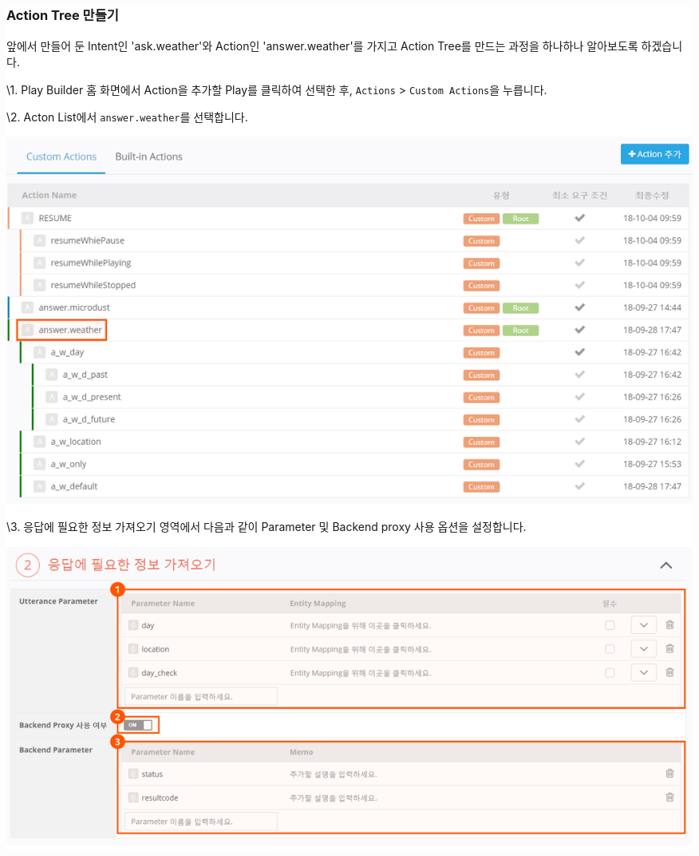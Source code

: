 ### Action Tree 만들기

앞에서 만들어 둔 Intent인 'ask.weather'와 Action인 'answer.weather'를 가지고 Action Tree를 만드는 과정을 하나하나 알아보도록 하겠습니다.

\1. Play Builder 홈 화면에서 Action을 추가할 Play를 클릭하여 선택한 후, `Actions` > `Custom Actions`을 누릅니다.

\2. Acton List에서 `answer.weather`를 선택합니다.

![](/assets/images/use-branch-actions-07.png)

\3. 응답에 필요한 정보 가져오기 영역에서 다음과 같이 Parameter 및 Backend proxy 사용 옵션을 설정합니다.

![](/assets/images/use-branch-actions-08.png)
